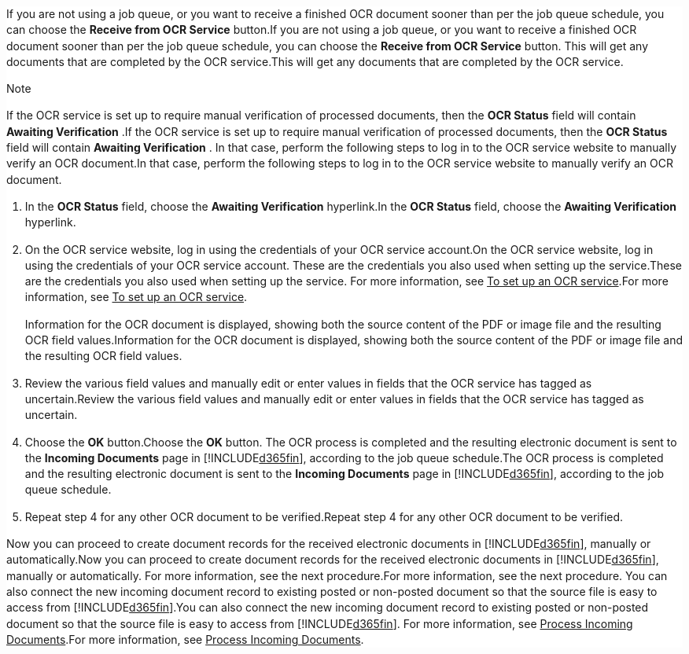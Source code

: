<span data-ttu-id="ff723-137">If you are not using a job queue, or you want to receive a finished OCR document sooner than per the job queue schedule, you can choose the **Receive from OCR Service** button.</span><span class="sxs-lookup"><span data-stu-id="ff723-137">If you are not using a job queue, or you want to receive a finished OCR document sooner than per the job queue schedule, you can choose the **Receive from OCR Service** button.</span></span> <span data-ttu-id="ff723-138">This will get any documents that are completed by the OCR service.</span><span class="sxs-lookup"><span data-stu-id="ff723-138">This will get any documents that are completed by the OCR service.</span></span>

> [!NOTE]  
>   <span data-ttu-id="ff723-139">If the OCR service is set up to require manual verification of processed documents, then the **OCR Status** field will contain **Awaiting Verification** .</span><span class="sxs-lookup"><span data-stu-id="ff723-139">If the OCR service is set up to require manual verification of processed documents, then the **OCR Status** field will contain **Awaiting Verification** .</span></span> <span data-ttu-id="ff723-140">In that case, perform the following steps to log in to the OCR service website to manually verify an OCR document.</span><span class="sxs-lookup"><span data-stu-id="ff723-140">In that case, perform the following steps to log in to the OCR service website to manually verify an OCR document.</span></span>

1. <span data-ttu-id="ff723-141">In the **OCR Status** field, choose the **Awaiting Verification** hyperlink.</span><span class="sxs-lookup"><span data-stu-id="ff723-141">In the **OCR Status** field, choose the **Awaiting Verification** hyperlink.</span></span>
2. <span data-ttu-id="ff723-142">On the OCR service website, log in using the credentials of your OCR service account.</span><span class="sxs-lookup"><span data-stu-id="ff723-142">On the OCR service website, log in using the credentials of your OCR service account.</span></span> <span data-ttu-id="ff723-143">These are the credentials you also used when setting up the service.</span><span class="sxs-lookup"><span data-stu-id="ff723-143">These are the credentials you also used when setting up the service.</span></span> <span data-ttu-id="ff723-144">For more information, see [To set up an OCR service](across-how-setup-income-documents.md#to-set-up-an-ocr-service).</span><span class="sxs-lookup"><span data-stu-id="ff723-144">For more information, see [To set up an OCR service](across-how-setup-income-documents.md#to-set-up-an-ocr-service).</span></span>

    <span data-ttu-id="ff723-145">Information for the OCR document is displayed, showing both the source content of the PDF or image file and the resulting OCR field values.</span><span class="sxs-lookup"><span data-stu-id="ff723-145">Information for the OCR document is displayed, showing both the source content of the PDF or image file and the resulting OCR field values.</span></span>
3. <span data-ttu-id="ff723-146">Review the various field values and manually edit or enter values in fields that the OCR service has tagged as uncertain.</span><span class="sxs-lookup"><span data-stu-id="ff723-146">Review the various field values and manually edit or enter values in fields that the OCR service has tagged as uncertain.</span></span>
4. <span data-ttu-id="ff723-147">Choose the **OK** button.</span><span class="sxs-lookup"><span data-stu-id="ff723-147">Choose the **OK** button.</span></span> <span data-ttu-id="ff723-148">The OCR process is completed and the resulting electronic document is sent to the **Incoming Documents** page in [!INCLUDE[d365fin](includes/d365fin_md.md)],  according to the job queue schedule.</span><span class="sxs-lookup"><span data-stu-id="ff723-148">The OCR process is completed and the resulting electronic document is sent to the **Incoming Documents** page in [!INCLUDE[d365fin](includes/d365fin_md.md)],  according to the job queue schedule.</span></span>
5. <span data-ttu-id="ff723-149">Repeat step 4 for any other OCR document to be verified.</span><span class="sxs-lookup"><span data-stu-id="ff723-149">Repeat step 4 for any other OCR document to be verified.</span></span>

<span data-ttu-id="ff723-150">Now you can proceed to create document records for the received electronic documents in [!INCLUDE[d365fin](includes/d365fin_md.md)], manually or automatically.</span><span class="sxs-lookup"><span data-stu-id="ff723-150">Now you can proceed to create document records for the received electronic documents in [!INCLUDE[d365fin](includes/d365fin_md.md)], manually or automatically.</span></span> <span data-ttu-id="ff723-151">For more information, see the next procedure.</span><span class="sxs-lookup"><span data-stu-id="ff723-151">For more information, see the next procedure.</span></span> <span data-ttu-id="ff723-152">You can also connect the new incoming document record to existing posted or non-posted document so that the source file is easy to access from [!INCLUDE[d365fin](includes/d365fin_md.md)].</span><span class="sxs-lookup"><span data-stu-id="ff723-152">You can also connect the new incoming document record to existing posted or non-posted document so that the source file is easy to access from [!INCLUDE[d365fin](includes/d365fin_md.md)].</span></span> <span data-ttu-id="ff723-153">For more information, see [Process Incoming Documents](across-process-income-documents.md).</span><span class="sxs-lookup"><span data-stu-id="ff723-153">For more information, see [Process Incoming Documents](across-process-income-documents.md).</span></span>
